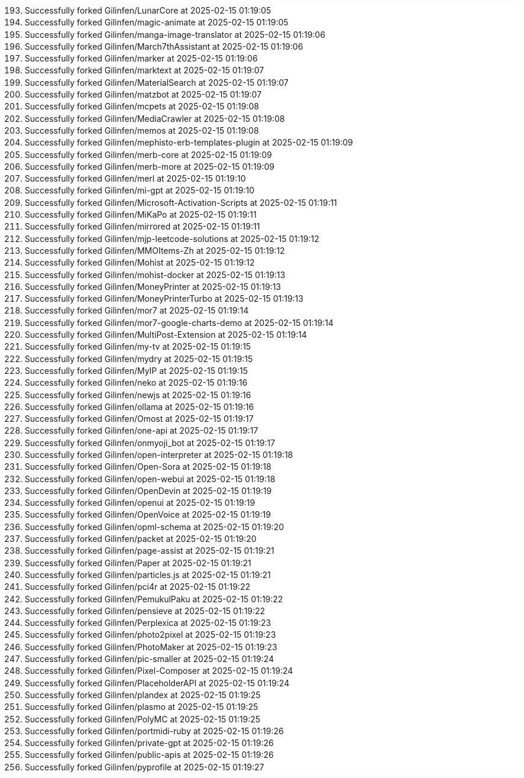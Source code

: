 193. Successfully forked Gilinfen/LunarCore at 2025-02-15 01:19:05
194. Successfully forked Gilinfen/magic-animate at 2025-02-15 01:19:05
195. Successfully forked Gilinfen/manga-image-translator at 2025-02-15 01:19:06
196. Successfully forked Gilinfen/March7thAssistant at 2025-02-15 01:19:06
197. Successfully forked Gilinfen/marker at 2025-02-15 01:19:06
198. Successfully forked Gilinfen/marktext at 2025-02-15 01:19:07
199. Successfully forked Gilinfen/MaterialSearch at 2025-02-15 01:19:07
200. Successfully forked Gilinfen/matzbot at 2025-02-15 01:19:07
201. Successfully forked Gilinfen/mcpets at 2025-02-15 01:19:08
202. Successfully forked Gilinfen/MediaCrawler at 2025-02-15 01:19:08
203. Successfully forked Gilinfen/memos at 2025-02-15 01:19:08
204. Successfully forked Gilinfen/mephisto-erb-templates-plugin at 2025-02-15 01:19:09
205. Successfully forked Gilinfen/merb-core at 2025-02-15 01:19:09
206. Successfully forked Gilinfen/merb-more at 2025-02-15 01:19:09
207. Successfully forked Gilinfen/merl at 2025-02-15 01:19:10
208. Successfully forked Gilinfen/mi-gpt at 2025-02-15 01:19:10
209. Successfully forked Gilinfen/Microsoft-Activation-Scripts at 2025-02-15 01:19:11
210. Successfully forked Gilinfen/MiKaPo at 2025-02-15 01:19:11
211. Successfully forked Gilinfen/mirrored at 2025-02-15 01:19:11
212. Successfully forked Gilinfen/mjp-leetcode-solutions at 2025-02-15 01:19:12
213. Successfully forked Gilinfen/MMOItems-Zh at 2025-02-15 01:19:12
214. Successfully forked Gilinfen/Mohist at 2025-02-15 01:19:12
215. Successfully forked Gilinfen/mohist-docker at 2025-02-15 01:19:13
216. Successfully forked Gilinfen/MoneyPrinter at 2025-02-15 01:19:13
217. Successfully forked Gilinfen/MoneyPrinterTurbo at 2025-02-15 01:19:13
218. Successfully forked Gilinfen/mor7 at 2025-02-15 01:19:14
219. Successfully forked Gilinfen/mor7-google-charts-demo at 2025-02-15 01:19:14
220. Successfully forked Gilinfen/MultiPost-Extension at 2025-02-15 01:19:14
221. Successfully forked Gilinfen/my-tv at 2025-02-15 01:19:15
222. Successfully forked Gilinfen/mydry at 2025-02-15 01:19:15
223. Successfully forked Gilinfen/MyIP at 2025-02-15 01:19:15
224. Successfully forked Gilinfen/neko at 2025-02-15 01:19:16
225. Successfully forked Gilinfen/newjs at 2025-02-15 01:19:16
226. Successfully forked Gilinfen/ollama at 2025-02-15 01:19:16
227. Successfully forked Gilinfen/Omost at 2025-02-15 01:19:17
228. Successfully forked Gilinfen/one-api at 2025-02-15 01:19:17
229. Successfully forked Gilinfen/onmyoji_bot at 2025-02-15 01:19:17
230. Successfully forked Gilinfen/open-interpreter at 2025-02-15 01:19:18
231. Successfully forked Gilinfen/Open-Sora at 2025-02-15 01:19:18
232. Successfully forked Gilinfen/open-webui at 2025-02-15 01:19:18
233. Successfully forked Gilinfen/OpenDevin at 2025-02-15 01:19:19
234. Successfully forked Gilinfen/openui at 2025-02-15 01:19:19
235. Successfully forked Gilinfen/OpenVoice at 2025-02-15 01:19:19
236. Successfully forked Gilinfen/opml-schema at 2025-02-15 01:19:20
237. Successfully forked Gilinfen/packet at 2025-02-15 01:19:20
238. Successfully forked Gilinfen/page-assist at 2025-02-15 01:19:21
239. Successfully forked Gilinfen/Paper at 2025-02-15 01:19:21
240. Successfully forked Gilinfen/particles.js at 2025-02-15 01:19:21
241. Successfully forked Gilinfen/pci4r at 2025-02-15 01:19:22
242. Successfully forked Gilinfen/PemukulPaku at 2025-02-15 01:19:22
243. Successfully forked Gilinfen/pensieve at 2025-02-15 01:19:22
244. Successfully forked Gilinfen/Perplexica at 2025-02-15 01:19:23
245. Successfully forked Gilinfen/photo2pixel at 2025-02-15 01:19:23
246. Successfully forked Gilinfen/PhotoMaker at 2025-02-15 01:19:23
247. Successfully forked Gilinfen/pic-smaller at 2025-02-15 01:19:24
248. Successfully forked Gilinfen/Pixel-Composer at 2025-02-15 01:19:24
249. Successfully forked Gilinfen/PlaceholderAPI at 2025-02-15 01:19:24
250. Successfully forked Gilinfen/plandex at 2025-02-15 01:19:25
251. Successfully forked Gilinfen/plasmo at 2025-02-15 01:19:25
252. Successfully forked Gilinfen/PolyMC at 2025-02-15 01:19:25
253. Successfully forked Gilinfen/portmidi-ruby at 2025-02-15 01:19:26
254. Successfully forked Gilinfen/private-gpt at 2025-02-15 01:19:26
255. Successfully forked Gilinfen/public-apis at 2025-02-15 01:19:26
256. Successfully forked Gilinfen/pyprofile at 2025-02-15 01:19:27